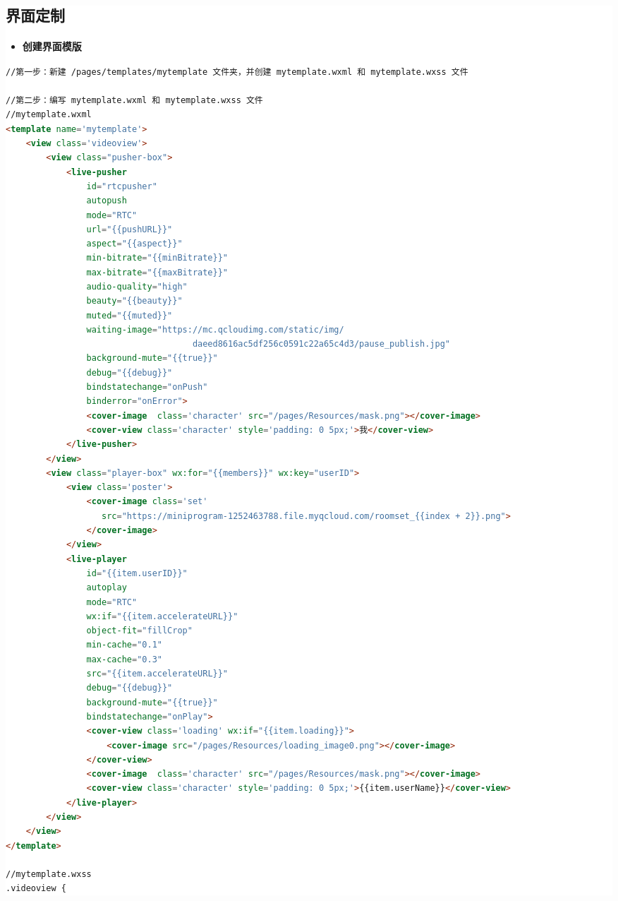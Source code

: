 <h2 id="CustomUI"> 界面定制 </h2>

- **创建界面模版**

```html
//第一步：新建 /pages/templates/mytemplate 文件夹，并创建 mytemplate.wxml 和 mytemplate.wxss 文件

//第二步：编写 mytemplate.wxml 和 mytemplate.wxss 文件
//mytemplate.wxml
<template name='mytemplate'>
    <view class='videoview'>
        <view class="pusher-box">
            <live-pusher
                id="rtcpusher"
                autopush
                mode="RTC"
                url="{{pushURL}}"
                aspect="{{aspect}}"
                min-bitrate="{{minBitrate}}"
                max-bitrate="{{maxBitrate}}"
                audio-quality="high"
                beauty="{{beauty}}"
                muted="{{muted}}"
                waiting-image="https://mc.qcloudimg.com/static/img/
								     daeed8616ac5df256c0591c22a65c4d3/pause_publish.jpg"
                background-mute="{{true}}"
                debug="{{debug}}"
                bindstatechange="onPush"
                binderror="onError">
                <cover-image  class='character' src="/pages/Resources/mask.png"></cover-image>
                <cover-view class='character' style='padding: 0 5px;'>我</cover-view>
            </live-pusher>
        </view>
        <view class="player-box" wx:for="{{members}}" wx:key="userID"> 
            <view class='poster'>
                <cover-image class='set'
			       src="https://miniprogram-1252463788.file.myqcloud.com/roomset_{{index + 2}}.png">
				</cover-image>
            </view>
            <live-player
                id="{{item.userID}}"
                autoplay
                mode="RTC"
                wx:if="{{item.accelerateURL}}"
                object-fit="fillCrop"
                min-cache="0.1"
                max-cache="0.3"
                src="{{item.accelerateURL}}"
                debug="{{debug}}"
                background-mute="{{true}}"
                bindstatechange="onPlay">
                <cover-view class='loading' wx:if="{{item.loading}}">
                    <cover-image src="/pages/Resources/loading_image0.png"></cover-image>
                </cover-view>
                <cover-image  class='character' src="/pages/Resources/mask.png"></cover-image>
                <cover-view class='character' style='padding: 0 5px;'>{{item.userName}}</cover-view>
            </live-player>  
        </view> 
    </view>
</template>

//mytemplate.wxss
.videoview {
```